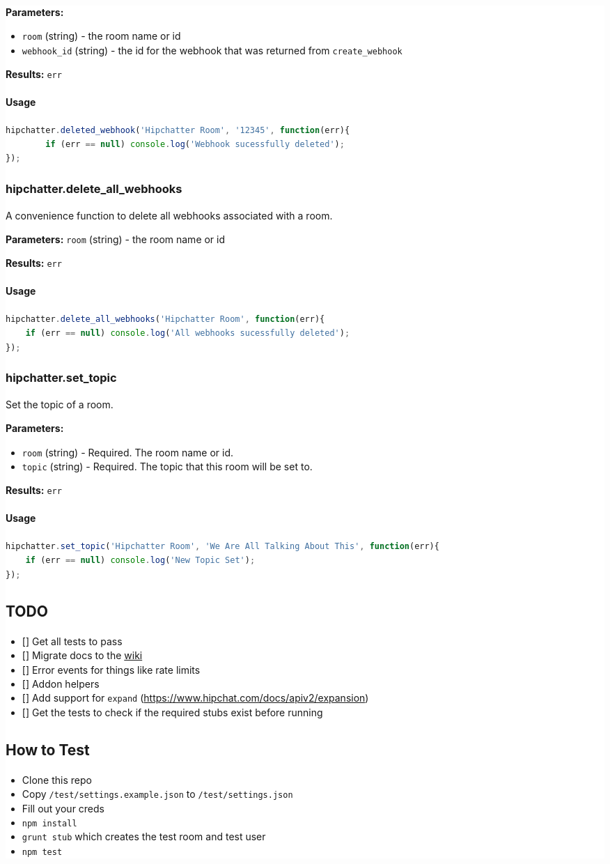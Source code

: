 **Parameters:**

- `room` (string) - the room name or id
- `webhook_id` (string) - the id for the webhook that was returned from `create_webhook`

**Results:** `err`

#### Usage
````javascript
hipchatter.deleted_webhook('Hipchatter Room', '12345', function(err){
        if (err == null) console.log('Webhook sucessfully deleted');
});
````

### hipchatter.delete\_all_webhooks
A convenience function to delete all webhooks associated with a room.

**Parameters:** `room` (string) - the room name or id

**Results:** `err`

#### Usage
````javascript
hipchatter.delete_all_webhooks('Hipchatter Room', function(err){
    if (err == null) console.log('All webhooks sucessfully deleted');
});
````

### hipchatter.set_topic
Set the topic of a room.

**Parameters:** 

- `room` (string) - Required. The room name or id.
- `topic` (string) - Required. The topic that this room will be set to.

**Results:** `err`

#### Usage
````javascript
hipchatter.set_topic('Hipchatter Room', 'We Are All Talking About This', function(err){
    if (err == null) console.log('New Topic Set');
});
````

TODO
----
- [] Get all tests to pass
- [] Migrate docs to the [wiki](https://github.com/charltoons/hipchatter/wiki)
- [] Error events for things like rate limits
- [] Addon helpers
- [] Add support for `expand` (https://www.hipchat.com/docs/apiv2/expansion)
- [] Get the tests to check if the required stubs exist before running

How to Test
-----------
- Clone this repo
- Copy `/test/settings.example.json` to `/test/settings.json`
- Fill out your creds
- `npm install`
- `grunt stub` which creates the test room and test user
- `npm test`
